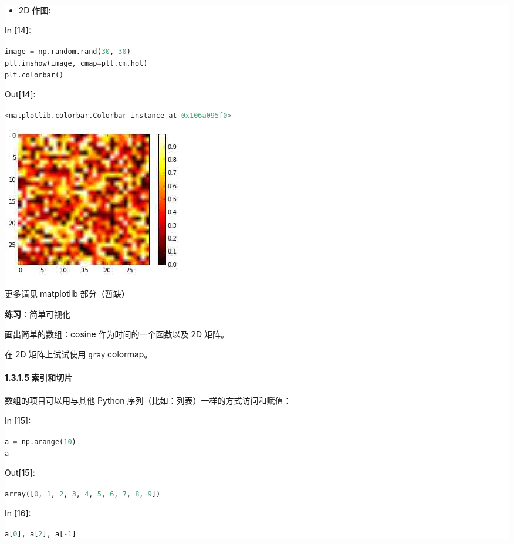 *   2D 作图:

In [14]:

```py
image = np.random.rand(30, 30)
plt.imshow(image, cmap=plt.cm.hot)    
plt.colorbar() 
```

Out[14]:

```py
<matplotlib.colorbar.Colorbar instance at 0x106a095f0> 
```

![](img/s38.jpg)

更多请见 matplotlib 部分（暂缺）

**练习**：简单可视化

画出简单的数组：cosine 作为时间的一个函数以及 2D 矩阵。

在 2D 矩阵上试试使用 `gray` colormap。

#### 1.3.1.5 索引和切片

数组的项目可以用与其他 Python 序列（比如：列表）一样的方式访问和赋值：

In [15]:

```py
a = np.arange(10)
a 
```

Out[15]:

```py
array([0, 1, 2, 3, 4, 5, 6, 7, 8, 9]) 
```

In [16]:

```py
a[0], a[2], a[-1] 
```

